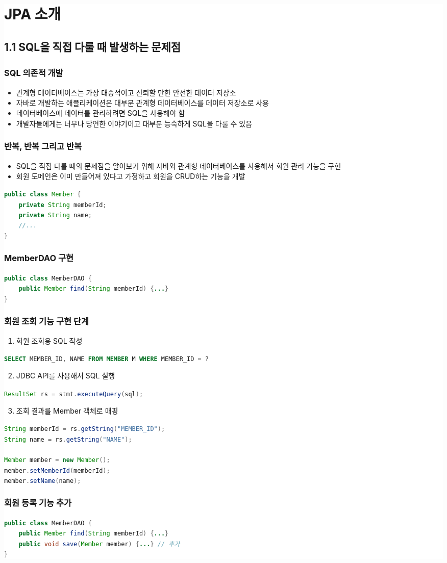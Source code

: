 # JPA 소개

## 1.1 SQL을 직접 다룰 때 발생하는 문제점

### SQL 의존적 개발
- 관계형 데이터베이스는 가장 대중적이고 신뢰할 만한 안전한 데이터 저장소
- 자바로 개발하는 애플리케이션은 대부분 관계형 데이터베이스를 데이터 저장소로 사용
- 데이터베이스에 데이터를 관리하려면 SQL을 사용해야 함
- 개발자들에게는 너무나 당연한 이야기이고 대부분 능숙하게 SQL을 다룰 수 있음

### 반복, 반복 그리고 반복
- SQL을 직접 다룰 때의 문제점을 알아보기 위해 자바와 관계형 데이터베이스를 사용해서 회원 관리 기능을 구현
- 회원 도메인은 이미 만들어져 있다고 가정하고 회원을 CRUD하는 기능을 개발

```java
public class Member {
    private String memberId;
    private String name;
    //...
}
```

### MemberDAO 구현
```java
public class MemberDAO {
    public Member find(String memberId) {...}
}
```

### 회원 조회 기능 구현 단계
1. 회원 조회용 SQL 작성
```sql
SELECT MEMBER_ID, NAME FROM MEMBER M WHERE MEMBER_ID = ?
```

2. JDBC API를 사용해서 SQL 실행
```java
ResultSet rs = stmt.executeQuery(sql);
```

3. 조회 결과를 Member 객체로 매핑
```java
String memberId = rs.getString("MEMBER_ID");
String name = rs.getString("NAME");

Member member = new Member();
member.setMemberId(memberId);
member.setName(name);
```

### 회원 등록 기능 추가
```java
public class MemberDAO {
    public Member find(String memberId) {...}
    public void save(Member member) {...} // 추가
}
```
